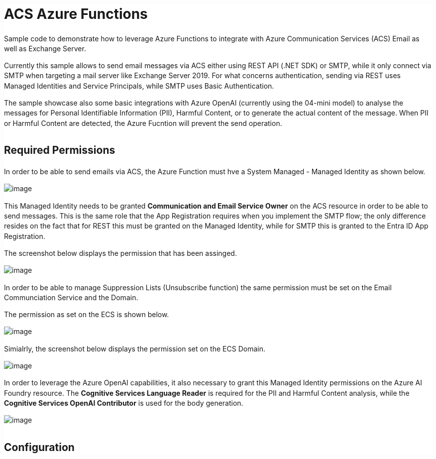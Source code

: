 # ACS Azure Functions

Sample code to demonstrate how to leverage Azure Functions to integrate with Azure Communication Services (ACS) Email as well as Exchange Server.

Currently this sample allows to send email messages via ACS either using REST API (.NET SDK) or SMTP, while it only connect via SMTP when targeting a mail server like Exchange Server 2019.
For what concerns authentication, sending via REST uses Managed Identities and Service Principals, while SMTP uses Basic Authentication.

The sample showcase also some basic integrations with Azure OpenAI (currently using the 04-mini model) to analyse the messages for Personal Identifiable Information (PII), Harmful Content, or to generate the actual content of the message.
When PII or Harmful Content are detected, the Azure Fucntion will prevent the send operation.

## Required Permissions

In order to be able to send emails via ACS, the Azure Function must hve a System Managed - Managed Identity as shown below.

![image](https://github.com/user-attachments/assets/e7f6cb52-ec05-435e-9e19-a16c55ee3c2b)

This Managed Identity needs to be granted **Communication and Email Service Owner** on the ACS resource in order to be able to send messages.
This is the same role that the App Registration requires when you implement the SMTP flow; the only difference resides on the fact that for REST this must be granted on the Managed Identity, while for SMTP this is granted to the Entra ID App Registration.

The screenshot below displays the permission that has been assinged.

![image](https://github.com/user-attachments/assets/3ed1f38e-83f6-45e5-8471-5a877954609a)

In order to be able to manage Suppression Lists (Unsubscribe function) the same permission must be set on the Email Communciation Service and the Domain.

The permission as set on the ECS is shown below.

![image](https://github.com/user-attachments/assets/c12afbaa-41f1-4d7f-9c36-3fbd73259636)

Simialrly, the screenshot below displays the permission set on the ECS Domain.

![image](https://github.com/user-attachments/assets/32a454c5-0d7f-47d1-9c8b-84d77b620338)

In order to leverage the Azure OpenAI capabilities, it also necessary to grant this Managed Identity permissions on the Azure AI Foundry resource.
The **Cognitive Services Language Reader** is required for the PII and Harmful Content analysis, while the **Cognitive Services OpenAI Contributor** is used for the body generation.

![image](https://github.com/user-attachments/assets/178af4de-2877-4ee8-8a58-8cb64ddb7b0f)

## Configuration
